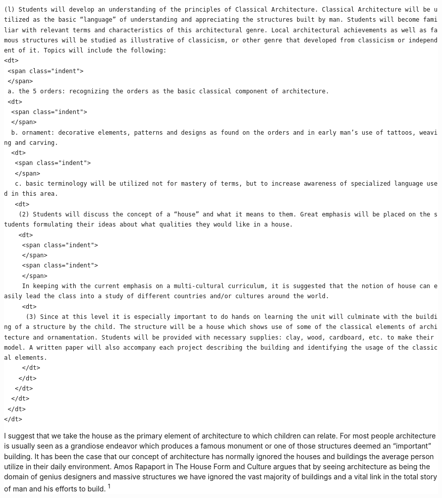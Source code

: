     (l) Students will develop an understanding of the principles of Classical Architecture. Classical Architecture will be utilized as the basic “language” of understanding and appreciating the structures built by man. Students will become familiar with relevant terms and characteristics of this architectural genre. Local architectural achievements as well as famous structures will be studied as illustrative of classicism, or other genre that developed from classicism or independent of it. Topics will include the following:
    <dt>
     <span class="indent">
     </span>
     a. the 5 orders: recognizing the orders as the basic classical component of architecture.
     <dt>
      <span class="indent">
      </span>
      b. ornament: decorative elements, patterns and designs as found on the orders and in early man’s use of tattoos, weaving and carving.
      <dt>
       <span class="indent">
       </span>
       c. basic terminology will be utilized not for mastery of terms, but to increase awareness of specialized language used in this area.
       <dt>
        (2) Students will discuss the concept of a “house” and what it means to them. Great emphasis will be placed on the students formulating their ideas about what qualities they would like in a house.
        <dt>
         <span class="indent">
         </span>
         <span class="indent">
         </span>
         In keeping with the current emphasis on a multi-cultural curriculum, it is suggested that the notion of house can easily lead the class into a study of different countries and/or cultures around the world.
         <dt>
          (3) Since at this level it is especially important to do hands on learning the unit will culminate with the building of a structure by the child. The structure will be a house which shows use of some of the classical elements of architecture and ornamentation. Students will be provided with necessary supplies: clay, wood, cardboard, etc. to make their model. A written paper will also accompany each project describing the building and identifying the usage of the classical elements.
         </dt>
        </dt>
       </dt>
      </dt>
     </dt>
    </dt>
   </dt>
  </dl>
 </blockquote>
 I suggest that we take the house as the primary element of architecture to which children can relate. For most people architecture is usually seen as a grandiose endeavor which produces a famous monument or one of those structures deemed an “important” building. It has been the case that our concept of architecture has normally ignored the houses and buildings the average person utilize in their daily environment. Amos Rapaport in The House Form and Culture argues that by seeing architecture as being the domain of genius designers and massive structures we have ignored the vast majority of buildings and a vital link in the total story of man and his efforts to build.
 <sup>
  1
 </sup>
 <p>